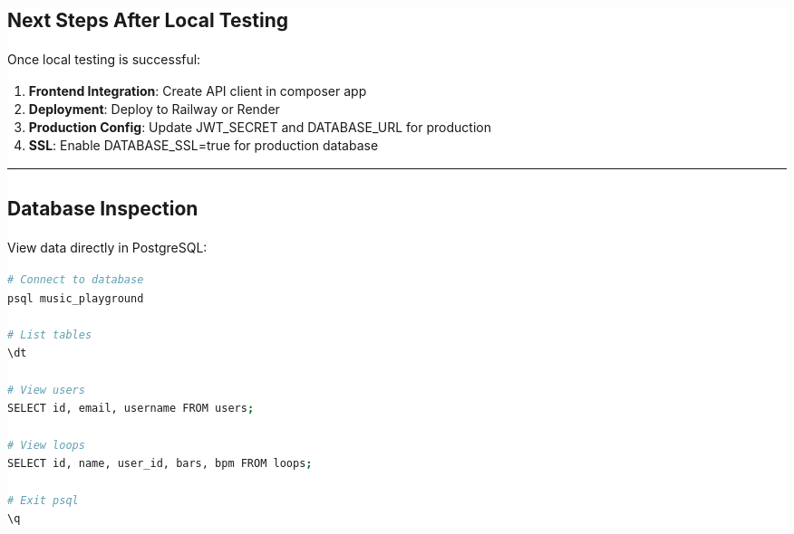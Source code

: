 
## Next Steps After Local Testing

Once local testing is successful:

1. **Frontend Integration**: Create API client in composer app
2. **Deployment**: Deploy to Railway or Render
3. **Production Config**: Update JWT_SECRET and DATABASE_URL for production
4. **SSL**: Enable DATABASE_SSL=true for production database

---

## Database Inspection

View data directly in PostgreSQL:

```bash
# Connect to database
psql music_playground

# List tables
\dt

# View users
SELECT id, email, username FROM users;

# View loops
SELECT id, name, user_id, bars, bpm FROM loops;

# Exit psql
\q
```
